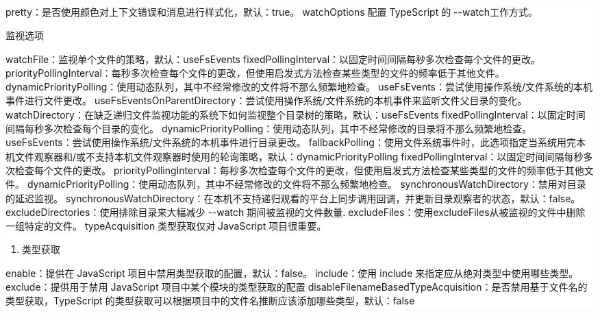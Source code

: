 pretty：是否使用颜色对上下文错误和消息进行样式化，默认：true。
watchOptions
配置 TypeScript 的 --watch工作方式。

监视选项

watchFile：监视单个文件的策略，默认：useFsEvents
fixedPollingInterval：以固定时间间隔每秒多次检查每个文件的更改。
priorityPollingInterval：每秒多次检查每个文件的更改，但使用启发式方法检查某些类型的文件的频率低于其他文件。
dynamicPriorityPolling：使用动态队列，其中不经常修改的文件将不那么频繁地检查。
useFsEvents：尝试使用操作系统/文件系统的本机事件进行文件更改。
useFsEventsOnParentDirectory：尝试使用操作系统/文件系统的本机事件来监听文件父目录的变化。
watchDirectory：在缺乏递归文件监视功能的系统下如何监视整个目录树的策略，默认：useFsEvents
fixedPollingInterval：以固定时间间隔每秒多次检查每个目录的变化。
dynamicPriorityPolling：使用动态队列，其中不经常修改的目录将不那么频繁地检查。
useFsEvents：尝试使用操作系统/文件系统的本机事件进行目录更改。
fallbackPolling：使用文件系统事件时，此选项指定当系统用完本机文件观察器和/或不支持本机文件观察器时使用的轮询策略，默认：dynamicPriorityPolling
fixedPollingInterval：以固定时间间隔每秒多次检查每个文件的更改。
priorityPollingInterval：每秒多次检查每个文件的更改，但使用启发式方法检查某些类型的文件的频率低于其他文件。
dynamicPriorityPolling：使用动态队列，其中不经常修改的文件将不那么频繁地检查。
synchronousWatchDirectory：禁用对目录的延迟监视。
synchronousWatchDirectory：在本机不支持递归观看的平台上同步调用回调，并更新目录观察者的状态，默认：false。
excludeDirectories：使用排除目录来大幅减少 --watch 期间被监视的文件数量.
excludeFiles：使用excludeFiles从被监视的文件中删除一组特定的文件。
typeAcquisition
类型获取仅对 JavaScript 项目很重要。

1. 类型获取

enable：提供在 JavaScript 项目中禁用类型获取的配置，默认：false。
include：使用 include 来指定应从绝对类型中使用哪些类型。
exclude：提供用于禁用 JavaScript 项目中某个模块的类型获取的配置
disableFilenameBasedTypeAcquisition：是否禁用基于文件名的类型获取，TypeScript 的类型获取可以根据项目中的文件名推断应该添加哪些类型，默认：false